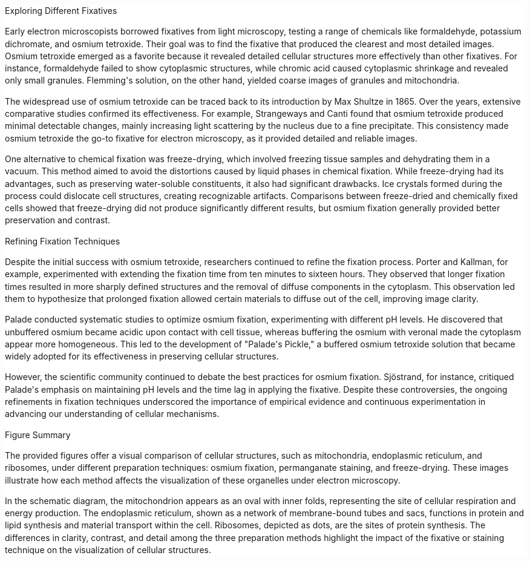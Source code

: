 Exploring Different Fixatives

Early electron microscopists borrowed fixatives from light microscopy, testing a range of chemicals like formaldehyde, potassium dichromate, and osmium tetroxide. Their goal was to find the fixative that produced the clearest and most detailed images. Osmium tetroxide emerged as a favorite because it revealed detailed cellular structures more effectively than other fixatives. For instance, formaldehyde failed to show cytoplasmic structures, while chromic acid caused cytoplasmic shrinkage and revealed only small granules. Flemming's solution, on the other hand, yielded coarse images of granules and mitochondria.

The widespread use of osmium tetroxide can be traced back to its introduction by Max Shultze in 1865. Over the years, extensive comparative studies confirmed its effectiveness. For example, Strangeways and Canti found that osmium tetroxide produced minimal detectable changes, mainly increasing light scattering by the nucleus due to a fine precipitate. This consistency made osmium tetroxide the go-to fixative for electron microscopy, as it provided detailed and reliable images.

One alternative to chemical fixation was freeze-drying, which involved freezing tissue samples and dehydrating them in a vacuum. This method aimed to avoid the distortions caused by liquid phases in chemical fixation. While freeze-drying had its advantages, such as preserving water-soluble constituents, it also had significant drawbacks. Ice crystals formed during the process could dislocate cell structures, creating recognizable artifacts. Comparisons between freeze-dried and chemically fixed cells showed that freeze-drying did not produce significantly different results, but osmium fixation generally provided better preservation and contrast.

Refining Fixation Techniques

Despite the initial success with osmium tetroxide, researchers continued to refine the fixation process. Porter and Kallman, for example, experimented with extending the fixation time from ten minutes to sixteen hours. They observed that longer fixation times resulted in more sharply defined structures and the removal of diffuse components in the cytoplasm. This observation led them to hypothesize that prolonged fixation allowed certain materials to diffuse out of the cell, improving image clarity.

Palade conducted systematic studies to optimize osmium fixation, experimenting with different pH levels. He discovered that unbuffered osmium became acidic upon contact with cell tissue, whereas buffering the osmium with veronal made the cytoplasm appear more homogeneous. This led to the development of "Palade's Pickle," a buffered osmium tetroxide solution that became widely adopted for its effectiveness in preserving cellular structures.

However, the scientific community continued to debate the best practices for osmium fixation. Sjöstrand, for instance, critiqued Palade's emphasis on maintaining pH levels and the time lag in applying the fixative. Despite these controversies, the ongoing refinements in fixation techniques underscored the importance of empirical evidence and continuous experimentation in advancing our understanding of cellular mechanisms.

Figure Summary

The provided figures offer a visual comparison of cellular structures, such as mitochondria, endoplasmic reticulum, and ribosomes, under different preparation techniques: osmium fixation, permanganate staining, and freeze-drying. These images illustrate how each method affects the visualization of these organelles under electron microscopy.

In the schematic diagram, the mitochondrion appears as an oval with inner folds, representing the site of cellular respiration and energy production. The endoplasmic reticulum, shown as a network of membrane-bound tubes and sacs, functions in protein and lipid synthesis and material transport within the cell. Ribosomes, depicted as dots, are the sites of protein synthesis. The differences in clarity, contrast, and detail among the three preparation methods highlight the impact of the fixative or staining technique on the visualization of cellular structures.
